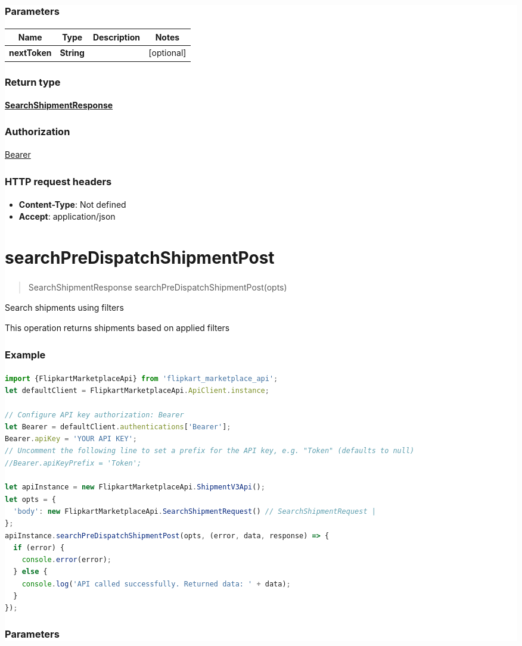### Parameters

Name | Type | Description  | Notes
------------- | ------------- | ------------- | -------------
 **nextToken** | **String**|  | [optional] 

### Return type

[**SearchShipmentResponse**](SearchShipmentResponse.md)

### Authorization

[Bearer](../README.md#Bearer)

### HTTP request headers

 - **Content-Type**: Not defined
 - **Accept**: application/json

<a name="searchPreDispatchShipmentPost"></a>
# **searchPreDispatchShipmentPost**
> SearchShipmentResponse searchPreDispatchShipmentPost(opts)

Search shipments using filters

This operation returns shipments based on applied filters

### Example
```javascript
import {FlipkartMarketplaceApi} from 'flipkart_marketplace_api';
let defaultClient = FlipkartMarketplaceApi.ApiClient.instance;

// Configure API key authorization: Bearer
let Bearer = defaultClient.authentications['Bearer'];
Bearer.apiKey = 'YOUR API KEY';
// Uncomment the following line to set a prefix for the API key, e.g. "Token" (defaults to null)
//Bearer.apiKeyPrefix = 'Token';

let apiInstance = new FlipkartMarketplaceApi.ShipmentV3Api();
let opts = { 
  'body': new FlipkartMarketplaceApi.SearchShipmentRequest() // SearchShipmentRequest | 
};
apiInstance.searchPreDispatchShipmentPost(opts, (error, data, response) => {
  if (error) {
    console.error(error);
  } else {
    console.log('API called successfully. Returned data: ' + data);
  }
});
```

### Parameters
